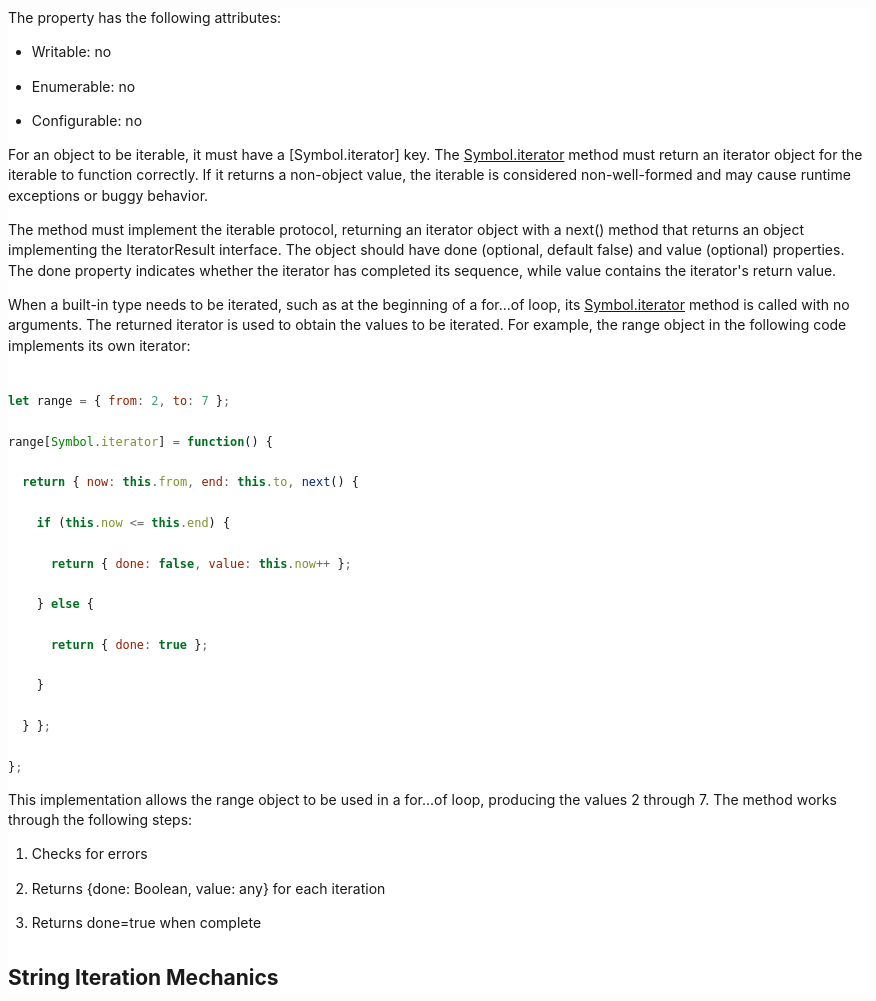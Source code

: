The property has the following attributes:

- Writable: no

- Enumerable: no

- Configurable: no

For an object to be iterable, it must have a [Symbol.iterator] key. The [Symbol.iterator]() method must return an iterator object for the iterable to function correctly. If it returns a non-object value, the iterable is considered non-well-formed and may cause runtime exceptions or buggy behavior.

The method must implement the iterable protocol, returning an iterator object with a next() method that returns an object implementing the IteratorResult interface. The object should have done (optional, default false) and value (optional) properties. The done property indicates whether the iterator has completed its sequence, while value contains the iterator's return value.

When a built-in type needs to be iterated, such as at the beginning of a for...of loop, its [Symbol.iterator]() method is called with no arguments. The returned iterator is used to obtain the values to be iterated. For example, the range object in the following code implements its own iterator:

```javascript

let range = { from: 2, to: 7 };

range[Symbol.iterator] = function() {

  return { now: this.from, end: this.to, next() {

    if (this.now <= this.end) {

      return { done: false, value: this.now++ };

    } else {

      return { done: true };

    }

  } };

};

```

This implementation allows the range object to be used in a for...of loop, producing the values 2 through 7. The method works through the following steps:

1. Checks for errors

2. Returns {done: Boolean, value: any} for each iteration

3. Returns done=true when complete


## String Iteration Mechanics
